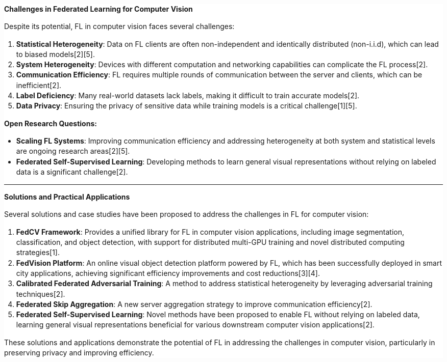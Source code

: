 
**Challenges in Federated Learning for Computer Vision**

Despite its potential, FL in computer vision faces several challenges:

1. **Statistical Heterogeneity**: Data on FL clients are often non-independent and identically distributed (non-i.i.d), which can lead to biased models[2][5].
2. **System Heterogeneity**: Devices with different computation and networking capabilities can complicate the FL process[2].
3. **Communication Efficiency**: FL requires multiple rounds of communication between the server and clients, which can be inefficient[2].
4. **Label Deficiency**: Many real-world datasets lack labels, making it difficult to train accurate models[2].
5. **Data Privacy**: Ensuring the privacy of sensitive data while training models is a critical challenge[1][5].

**Open Research Questions:**
- **Scaling FL Systems**: Improving communication efficiency and addressing heterogeneity at both system and statistical levels are ongoing research areas[2][5].
- **Federated Self-Supervised Learning**: Developing methods to learn general visual representations without relying on labeled data is a significant challenge[2].

---

**Solutions and Practical Applications**

Several solutions and case studies have been proposed to address the challenges in FL for computer vision:

1. **FedCV Framework**: Provides a unified library for FL in computer vision applications, including image segmentation, classification, and object detection, with support for distributed multi-GPU training and novel distributed computing strategies[1].
2. **FedVision Platform**: An online visual object detection platform powered by FL, which has been successfully deployed in smart city applications, achieving significant efficiency improvements and cost reductions[3][4].
3. **Calibrated Federated Adversarial Training**: A method to address statistical heterogeneity by leveraging adversarial training techniques[2].
4. **Federated Skip Aggregation**: A new server aggregation strategy to improve communication efficiency[2].
5. **Federated Self-Supervised Learning**: Novel methods have been proposed to enable FL without relying on labeled data, learning general visual representations beneficial for various downstream computer vision applications[2].

These solutions and applications demonstrate the potential of FL in addressing the challenges in computer vision, particularly in preserving privacy and improving efficiency.

